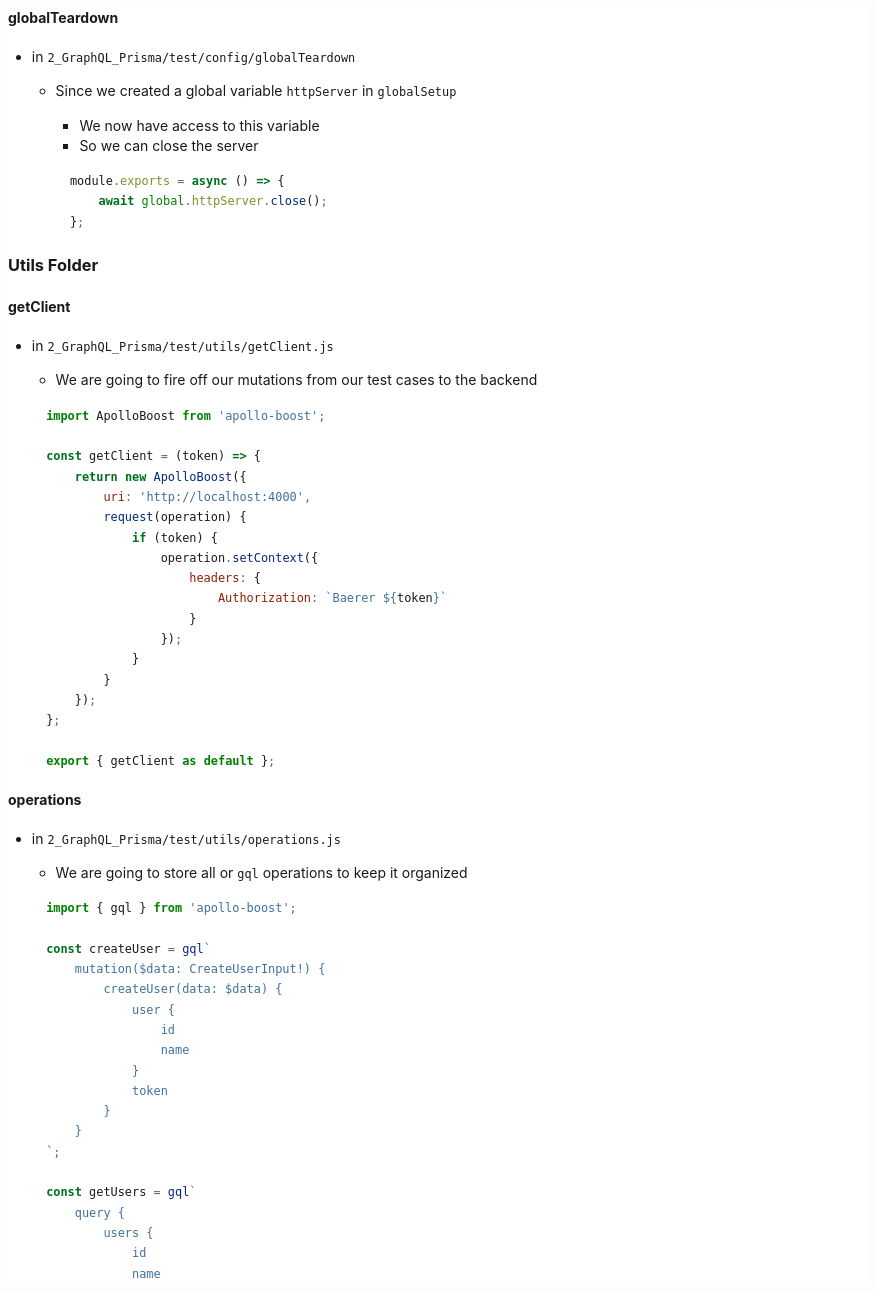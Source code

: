 <h4 id='teardown'>globalTeardown</h4>

- in `2_GraphQL_Prisma/test/config/globalTeardown`

  - Since we created a global variable `httpServer` in `globalSetup`

    - We now have access to this variable
    - So we can close the server

    ```JavaScript
      module.exports = async () => {
          await global.httpServer.close();
      };
    ```

<h3 id='utilsfolder'>Utils Folder</h3>

<h4 id='getclient'>getClient</h4>

- in `2_GraphQL_Prisma/test/utils/getClient.js`

  - We are going to fire off our mutations from our test cases to the backend

  ```JavaScript
    import ApolloBoost from 'apollo-boost';

    const getClient = (token) => {
        return new ApolloBoost({
            uri: 'http://localhost:4000',
            request(operation) {
                if (token) {
                    operation.setContext({
                        headers: {
                            Authorization: `Baerer ${token}`
                        }
                    });
                }
            }
        });
    };

    export { getClient as default };
  ```

<h4 id='operations'>operations</h4>

- in `2_GraphQL_Prisma/test/utils/operations.js`

  - We are going to store all or `gql` operations to keep it organized

  ```JavaScript
    import { gql } from 'apollo-boost';

    const createUser = gql`
        mutation($data: CreateUserInput!) {
            createUser(data: $data) {
                user {
                    id
                    name
                }
                token
            }
        }
    `;

    const getUsers = gql`
        query {
            users {
                id
                name
  ```